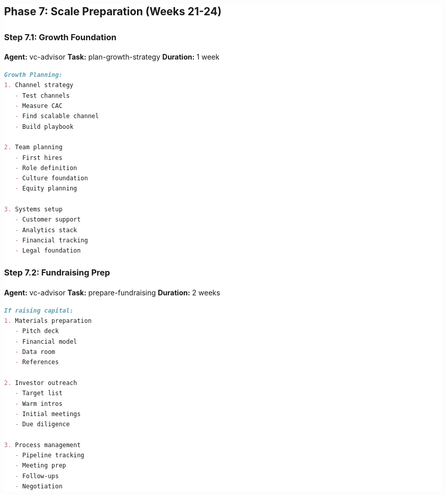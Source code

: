 ## Phase 7: Scale Preparation (Weeks 21-24)

### Step 7.1: Growth Foundation
**Agent:** vc-advisor
**Task:** plan-growth-strategy
**Duration:** 1 week

```markdown
Growth Planning:
1. Channel strategy
   - Test channels
   - Measure CAC
   - Find scalable channel
   - Build playbook

2. Team planning
   - First hires
   - Role definition
   - Culture foundation
   - Equity planning

3. Systems setup
   - Customer support
   - Analytics stack
   - Financial tracking
   - Legal foundation
```

### Step 7.2: Fundraising Prep
**Agent:** vc-advisor
**Task:** prepare-fundraising
**Duration:** 2 weeks

```markdown
If raising capital:
1. Materials preparation
   - Pitch deck
   - Financial model
   - Data room
   - References

2. Investor outreach
   - Target list
   - Warm intros
   - Initial meetings
   - Due diligence

3. Process management
   - Pipeline tracking
   - Meeting prep
   - Follow-ups
   - Negotiation
```
